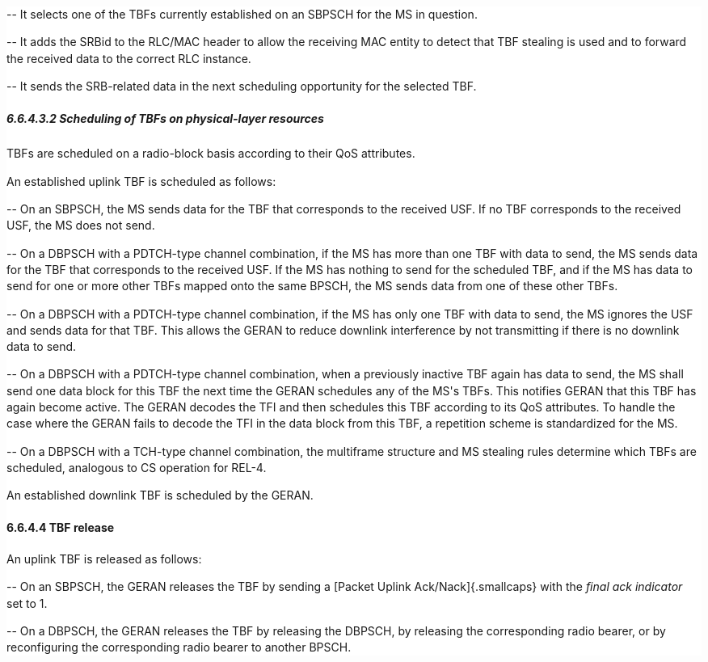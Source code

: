 -- It selects one of the TBFs currently established on an SBPSCH for the
MS in question.

-- It adds the SRBid to the RLC/MAC header to allow the receiving MAC
entity to detect that TBF stealing is used and to forward the received
data to the correct RLC instance.

-- It sends the SRB-related data in the next scheduling opportunity for
the selected TBF.

##### 6.6.4.3.2 Scheduling of TBFs on physical-layer resources

TBFs are scheduled on a radio-block basis according to their QoS
attributes.

An established uplink TBF is scheduled as follows:

-- On an SBPSCH, the MS sends data for the TBF that corresponds to the
received USF. If no TBF corresponds to the received USF, the MS does not
send.

-- On a DBPSCH with a PDTCH-type channel combination, if the MS has more
than one TBF with data to send, the MS sends data for the TBF that
corresponds to the received USF. If the MS has nothing to send for the
scheduled TBF, and if the MS has data to send for one or more other TBFs
mapped onto the same BPSCH, the MS sends data from one of these other
TBFs.

-- On a DBPSCH with a PDTCH-type channel combination, if the MS has only
one TBF with data to send, the MS ignores the USF and sends data for
that TBF. This allows the GERAN to reduce downlink interference by not
transmitting if there is no downlink data to send.

-- On a DBPSCH with a PDTCH-type channel combination, when a previously
inactive TBF again has data to send, the MS shall send one data block
for this TBF the next time the GERAN schedules any of the MS\'s TBFs.
This notifies GERAN that this TBF has again become active. The GERAN
decodes the TFI and then schedules this TBF according to its QoS
attributes. To handle the case where the GERAN fails to decode the TFI
in the data block from this TBF, a repetition scheme is standardized for
the MS.

-- On a DBPSCH with a TCH-type channel combination, the multiframe
structure and MS stealing rules determine which TBFs are scheduled,
analogous to CS operation for REL-4.

An established downlink TBF is scheduled by the GERAN.

#### 6.6.4.4 TBF release

An uplink TBF is released as follows:

-- On an SBPSCH, the GERAN releases the TBF by sending a [Packet Uplink
Ack/Nack]{.smallcaps} with the *final ack indicator* set to 1.

-- On a DBPSCH, the GERAN releases the TBF by releasing the DBPSCH, by
releasing the corresponding radio bearer, or by reconfiguring the
corresponding radio bearer to another BPSCH.
